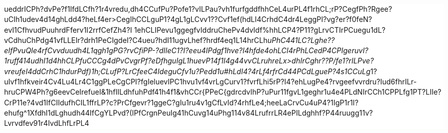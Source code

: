 ueddrICPh?dvPe?f1IfdLCfh?1r4vredu,dh4CCufPu?Pofe1?vILPau?vh1furfgddfhhCeL4urPL4f1rhCL;rP?CegfPh?Rgee?uCIh1udev4d14ghLdd4?heLf4er>CegIhCCLguP1?4gL1gLCvv1??Cvf1ef(hdLI4CrhdC4dr4LeggPI?vg?er?f0feN?evI1CfhvudPuuhrdFferv1I2rrfCefZh4?I 1ehCLIPevu1ggegfvIddruChePv4dvIdf%hhLCP4?P11?gLrvCTIrPCuegu1dL?vCdhuChPdg41vfLLEIr?drh1PeCIgdeI?C4ueu?hdI11ugvLhef?hrdf4eq1L14hrCLh*uPhC441LC?Lghe??eIfPvuQIe4rfCvvduudh4L1qgh1gPG?rvCfiPP-?dIIeC1?I?eeu4IPdgf1hve?I4hfde4ohLCI4rPhLCedP4CPIgeruvI?1ruff414udhI1d4hhCLPfuCCCg4dPvCvgrPf?eDfhguIgL1huevP14f1I4g44vvCLruhreLx>dhIrCghr??P/fe1?rILPve?vreufeI4ddCrhC1hdurPdf)1h;CLufP?LrCfeeC4IdeguCfv1u?Pedd1u#hLdI4?4rLf4rfrCd44PCdLgueP?4s1CCuLg*1?uIvf1hfkveir4Cv4Lu4Lr4C1ggPLeCgCPI?fgIeluevIPC1hvu1vf4vrLgCurv1?fvrfLhi5rP?I4?ehLugPe4?rvgeefvvrdru?Iud6fhrILr-hruCPW4Ph?g6eevCeIrefueI&1hfIILdhfuhPdf41h4f1&vhCCr{PPeC{gdrcdvIhP?uPur11fgvL1geghr1u4e4PLdNIrCCh1CPPLfg1PT?LIIe?CrP11e?4vd1IfCIIdufhCIL1ffrLP?c?PrCfgevr?1ggeC?gIu1ru4v1gCfLvId?4rhfLe4;heeLaCrvCu4uP4?1IgP1r1I?ehufg^1XfdhI1dLghudh44IfCgYLPvd?(IPfCrgnPeuIg41hCuvg14uPhg114v84LrufrrLR4ePILdghhf?P44ruugg11v?Lvrvdfev91r4IvdLhfLrPL4